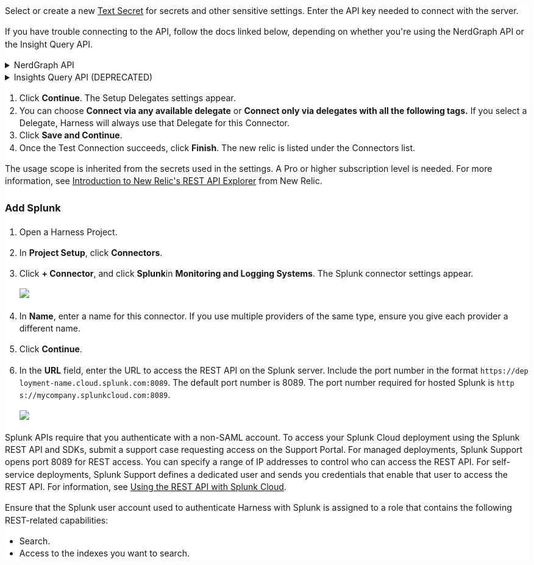 Select or create a new [Text Secret](/docs/platform/secrets/add-use-text-secrets) for secrets and other sensitive settings. Enter the API key needed to connect with the server.

If you have trouble connecting to the API, follow the docs linked below, depending on whether you're using the NerdGraph API or the Insight Query API.

<details><summary> NerdGraph API </summary></details>

<details><summary> Insights Query API (DEPRECATED) </summary></details>

1. Click **Continue**. The Setup Delegates settings appear.
2.  You can choose **Connect via any available delegate** or **Connect only via delegates with all the following tags.** If you select a Delegate, Harness will always use that Delegate for this Connector.
3.  Click **Save and Continue**.
4.  Once the Test Connection succeeds, click **Finish**. The new relic is listed under the Connectors list.

The usage scope is inherited from the secrets used in the settings. A Pro or higher subscription level is needed. For more information, see [Introduction to New Relic's REST API Explorer](https://docs.newrelic.com/docs/apis/rest-api-v2/api-explorer-v2/introduction-new-relics-rest-api-explorer) from New Relic.

### Add Splunk

1. Open a Harness Project.
2. In **Project Setup**, click **Connectors**.
3. Click **+ Connector**, and click **Splunk**in **Monitoring and Logging Systems**. The Splunk connector settings appear.

   ![](../static/connect-to-monitoring-and-logging-systems-18.png)

4. In **Name**, enter a name for this connector. If you use multiple providers of the same type, ensure you give each provider a different name.
5. Click **Continue**.
6. In the **URL** field, enter the URL to access the REST API on the Splunk server. Include the port number in the format `https://deployment-name.cloud.splunk.com:8089`. The default port number is 8089. The port number required for hosted Splunk is `https://mycompany.splunkcloud.com:8089`.

   ![](../static/connect-to-monitoring-and-logging-systems-20.png)


Splunk APIs require that you authenticate with a non-SAML account. To access your Splunk Cloud deployment using the Splunk REST API and SDKs, submit a support case requesting access on the Support Portal. For managed deployments, Splunk Support opens port 8089 for REST access. You can specify a range of IP addresses to control who can access the REST API. For self-service deployments, Splunk Support defines a dedicated user and sends you credentials that enable that user to access the REST API. For information, see [Using the REST API with Splunk Cloud](http://docs.splunk.com/Documentation/Splunk/7.2.0/RESTTUT/RESTandCloud).

Ensure that the Splunk user account used to authenticate Harness with Splunk is assigned to a role that contains the following REST-related capabilities:

* Search.
* Access to the indexes you want to search.
